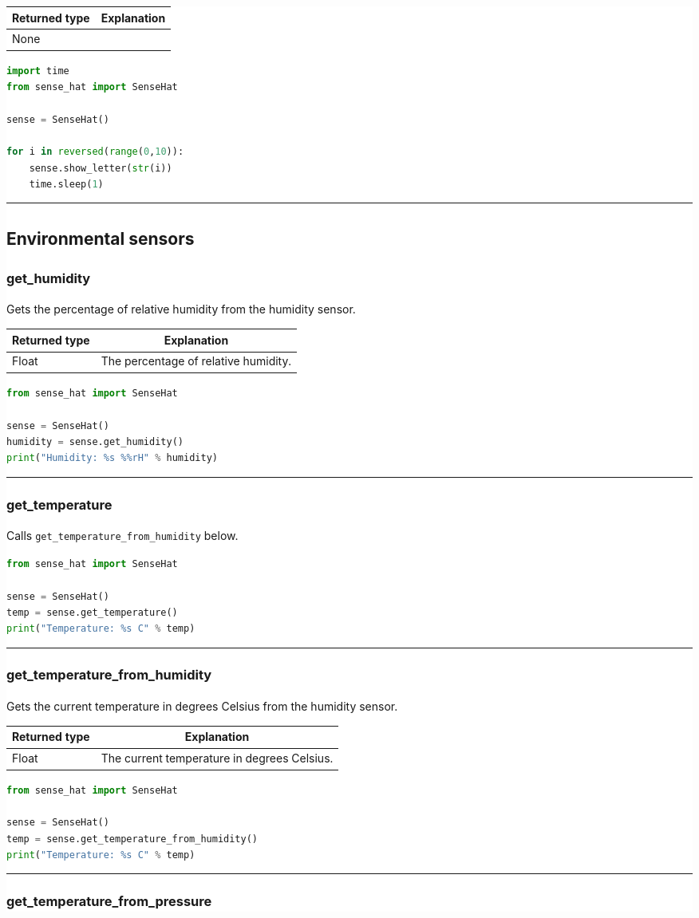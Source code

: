 Returned type | Explanation
--- | ---
None |

```python
import time
from sense_hat import SenseHat

sense = SenseHat()

for i in reversed(range(0,10)):
    sense.show_letter(str(i))
    time.sleep(1)
```
- - -
## Environmental sensors

### get_humidity

Gets the percentage of relative humidity from the humidity sensor.

Returned type | Explanation
--- | ---
Float | The percentage of relative humidity.

```python
from sense_hat import SenseHat

sense = SenseHat()
humidity = sense.get_humidity()
print("Humidity: %s %%rH" % humidity)
```
- - -
### get_temperature

Calls `get_temperature_from_humidity` below.

```python
from sense_hat import SenseHat

sense = SenseHat()
temp = sense.get_temperature()
print("Temperature: %s C" % temp)
```
- - -
### get_temperature_from_humidity

Gets the current temperature in degrees Celsius from the humidity sensor.

Returned type | Explanation
--- | ---
Float | The current temperature in degrees Celsius.

```python
from sense_hat import SenseHat

sense = SenseHat()
temp = sense.get_temperature_from_humidity()
print("Temperature: %s C" % temp)
```
- - -
### get_temperature_from_pressure
